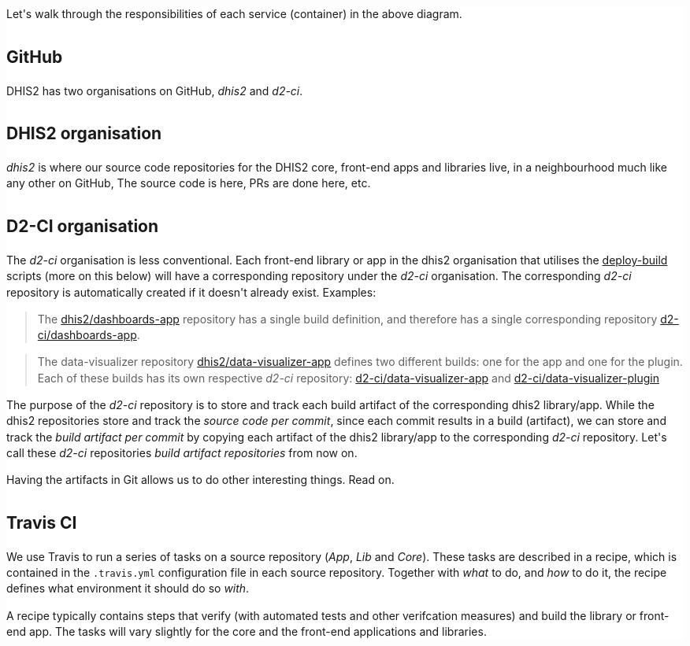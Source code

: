Let's walk through the responsibilities of each service (container) in the above diagram.

## GitHub

DHIS2 has two organisations on GitHub, _dhis2_ and _d2-ci_.

## DHIS2 organisation

_dhis2_ is where our source code repositories for the DHIS2 core, front-end
apps and libraries live, in a neighbourhood much like any other on GitHub, The
source code is here, PRs are done here, etc.

## D2-CI organisation

The _d2-ci_ organisation is less conventional. Each front-end library or app in
the dhis2 organisation that utilises the [deploy-build](https://github.com/dhis2/deploy-build)
scripts (more on this below) will have a corresponding repository under the
_d2-ci_ organisation. The corresponding _d2-ci_ repository is automatically
created if it doesn't already exist. Examples:

> The [dhis2/dashboards-app](https://github.com/dhis2/dashboards-app) repository has a single
> build definition, and therefore has a single corresponding repository
> [d2-ci/dashboards-app](https://github.com/d2-ci/dashboards-app).

> The data-visualizer repository
> [dhis2/data-visualizer-app](https://github.com/dhis2/data-visualizer-app) defines two different
> builds: one for the app and one for the plugin. Each of these builds has its
> own respective _d2-ci_ repository:
> [d2-ci/data-visualizer-app](https://github.com/d2-ci/data-visualizer-app) and
> [d2-ci/data-visualizer-plugin](https://github.com/d2-ci/data-visualizer-plugin)

The purpose of the _d2-ci_ repository is to store and track each build artifact
of the corresponding dhis2 library/app. While the dhis2 repositories store and
track the _source code per commit_, since each commit results in a build
(artifact), we can store and track the _build artifact per commit_ by copying
each artifact of the dhis2 library/app to the corresponding _d2-ci_ repository.
Let's call these _d2-ci_ repositories _build artifact repositories_ from now
on.

Having the artifacts in Git allows us to do other interesting things. Read
on.

## Travis CI

We use Travis to run a series of tasks on a source repository (_App_, _Lib_ and _Core_). These tasks are described in a recipe, which is contained in the `.travis.yml` configuration file in each source repository. Together with _what_ to do, and _how_ to do it, the recipe defines what environment it should do so _with_.

A recipe typically contains steps that verify (with automated tests and other verifcation measures) and build the library or front-end app. The tasks will vary slightly for the core and the front-end applications and libraries.
